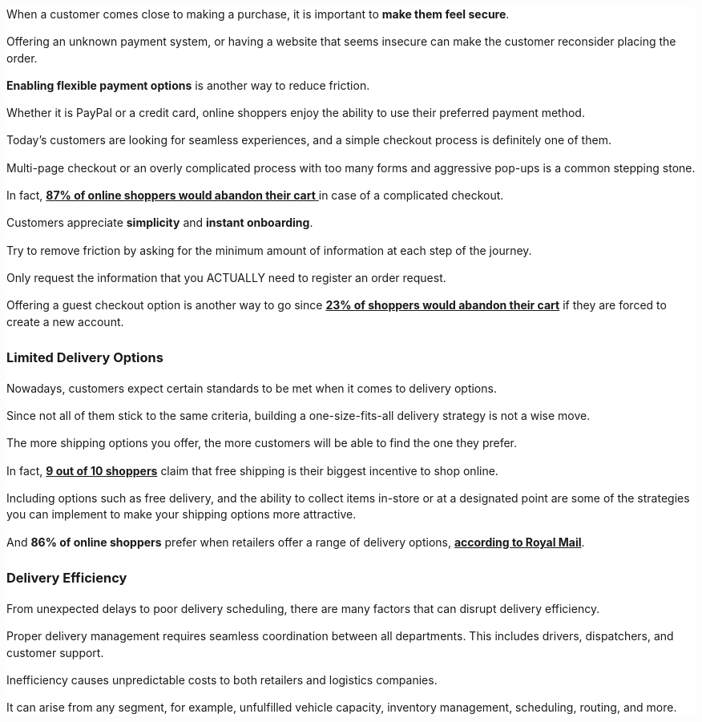 When a customer comes close to making a purchase, it is important to **make them feel secure**.

Offering an unknown payment system, or having a website that seems insecure can make the customer reconsider placing the order.

**Enabling flexible payment options** is another way to reduce friction.

Whether it is PayPal or a credit card, online shoppers enjoy the ability to use their preferred payment method.

Today’s customers are looking for seamless experiences, and a simple checkout process is definitely one of them.

Multi-page checkout or an overly complicated process with too many forms and aggressive pop-ups is a common stepping stone.

In fact, [**87% of online shoppers would abandon their cart** ](https://internetretailing.net/payment/payment/87-of-shoppers-will-abandon-a-cart-if-checkout-process-is-complicated-18238)in case of a complicated checkout.

Customers appreciate **simplicity** and **instant onboarding**.

Try to remove friction by asking for the minimum amount of information at each step of the journey.

Only request the information that you ACTUALLY need to register an order request.

Offering a guest checkout option is another way to go since [**23% of shoppers would abandon their cart**](https://neilpatel.com/blog/5-ecommerce-stats/) if they are forced to create a new account.

### Limited Delivery Options

Nowadays, customers expect certain standards to be met when it comes to delivery options.

Since not all of them stick to the same criteria, building a one-size-fits-all delivery strategy is not a wise move.

The more shipping options you offer, the more customers will be able to find the one they prefer.

In fact, [**9 out of 10 shoppers**](https://www.invespcro.com/blog/free-shipping/) claim that free shipping is their biggest incentive to shop online.

Including options such as free delivery, and the ability to collect items in-store or at a designated point are some of the strategies you can implement to make your shipping options more attractive.

And **86% of online shoppers** prefer when retailers offer a range of delivery options, [**according to Royal Mail**](https://www.royalmail.com/business/delivery-solutions/fashion).

### Delivery Efficiency

From unexpected delays to poor delivery scheduling, there are many factors that can disrupt delivery efficiency.

Proper delivery management requires seamless coordination between all departments. This includes drivers, dispatchers, and customer support.

Inefficiency causes unpredictable costs to both retailers and logistics companies.

It can arise from any segment, for example, unfulfilled vehicle capacity, inventory management, scheduling, routing, and more.
